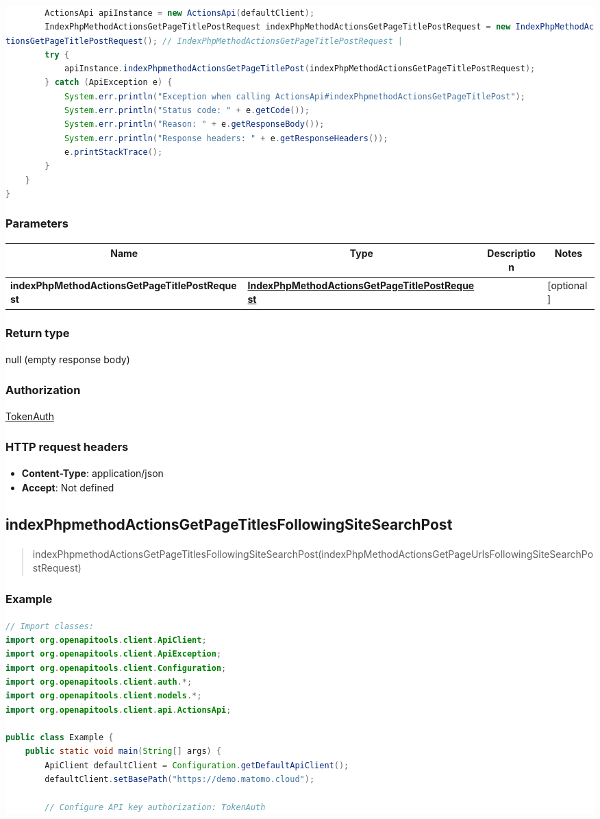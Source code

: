 ```java
        ActionsApi apiInstance = new ActionsApi(defaultClient);
        IndexPhpMethodActionsGetPageTitlePostRequest indexPhpMethodActionsGetPageTitlePostRequest = new IndexPhpMethodActionsGetPageTitlePostRequest(); // IndexPhpMethodActionsGetPageTitlePostRequest | 
        try {
            apiInstance.indexPhpmethodActionsGetPageTitlePost(indexPhpMethodActionsGetPageTitlePostRequest);
        } catch (ApiException e) {
            System.err.println("Exception when calling ActionsApi#indexPhpmethodActionsGetPageTitlePost");
            System.err.println("Status code: " + e.getCode());
            System.err.println("Reason: " + e.getResponseBody());
            System.err.println("Response headers: " + e.getResponseHeaders());
            e.printStackTrace();
        }
    }
}
```

### Parameters


| Name | Type | Description  | Notes |
|------------- | ------------- | ------------- | -------------|
| **indexPhpMethodActionsGetPageTitlePostRequest** | [**IndexPhpMethodActionsGetPageTitlePostRequest**](IndexPhpMethodActionsGetPageTitlePostRequest.md)|  | [optional] |

### Return type

null (empty response body)

### Authorization

[TokenAuth](../README.md#TokenAuth)

### HTTP request headers

- **Content-Type**: application/json
- **Accept**: Not defined



## indexPhpmethodActionsGetPageTitlesFollowingSiteSearchPost

> indexPhpmethodActionsGetPageTitlesFollowingSiteSearchPost(indexPhpMethodActionsGetPageUrlsFollowingSiteSearchPostRequest)



### Example

```java
// Import classes:
import org.openapitools.client.ApiClient;
import org.openapitools.client.ApiException;
import org.openapitools.client.Configuration;
import org.openapitools.client.auth.*;
import org.openapitools.client.models.*;
import org.openapitools.client.api.ActionsApi;

public class Example {
    public static void main(String[] args) {
        ApiClient defaultClient = Configuration.getDefaultApiClient();
        defaultClient.setBasePath("https://demo.matomo.cloud");
        
        // Configure API key authorization: TokenAuth
```
